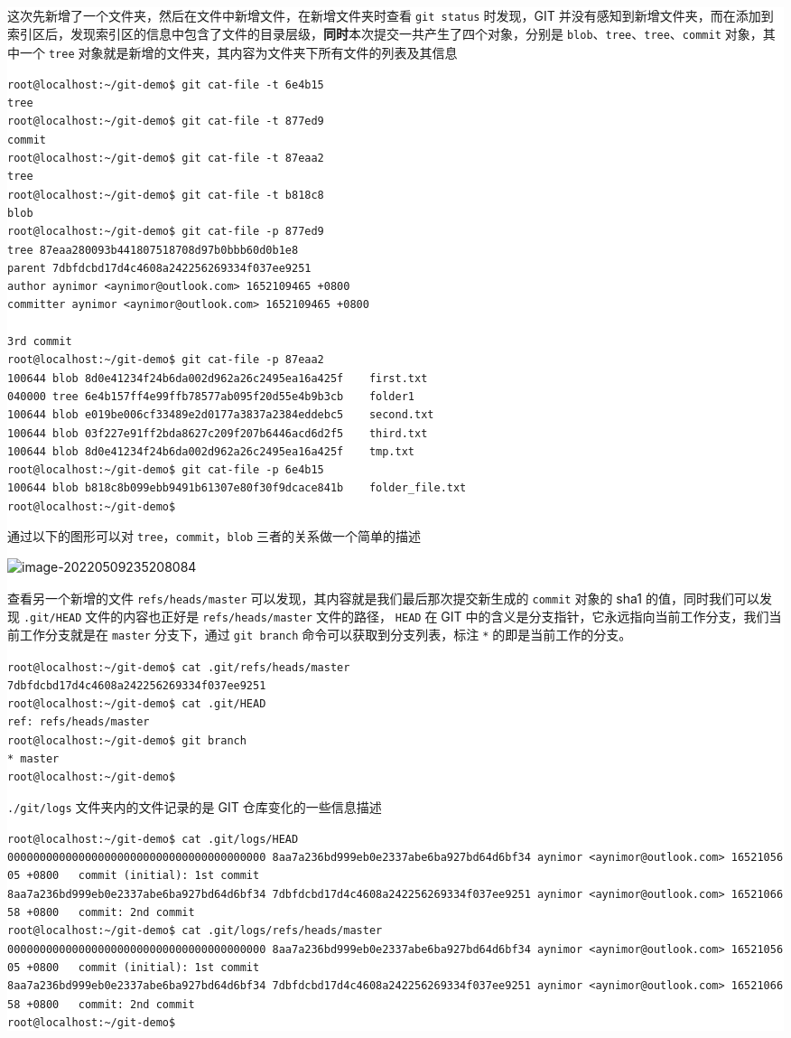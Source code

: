 这次先新增了一个文件夹，然后在文件中新增文件，在新增文件夹时查看 `git status` 时发现，GIT 并没有感知到新增文件夹，而在添加到索引区后，发现索引区的信息中包含了文件的目录层级，**同时**本次提交一共产生了四个对象，分别是 `blob`、`tree`、`tree`、`commit` 对象，其中一个 `tree` 对象就是新增的文件夹，其内容为文件夹下所有文件的列表及其信息

```shell
root@localhost:~/git-demo$ git cat-file -t 6e4b15
tree
root@localhost:~/git-demo$ git cat-file -t 877ed9
commit
root@localhost:~/git-demo$ git cat-file -t 87eaa2
tree
root@localhost:~/git-demo$ git cat-file -t b818c8
blob
root@localhost:~/git-demo$ git cat-file -p 877ed9
tree 87eaa280093b441807518708d97b0bbb60d0b1e8
parent 7dbfdcbd17d4c4608a242256269334f037ee9251
author aynimor <aynimor@outlook.com> 1652109465 +0800
committer aynimor <aynimor@outlook.com> 1652109465 +0800

3rd commit
root@localhost:~/git-demo$ git cat-file -p 87eaa2
100644 blob 8d0e41234f24b6da002d962a26c2495ea16a425f    first.txt
040000 tree 6e4b157ff4e99ffb78577ab095f20d55e4b9b3cb    folder1
100644 blob e019be006cf33489e2d0177a3837a2384eddebc5    second.txt
100644 blob 03f227e91ff2bda8627c209f207b6446acd6d2f5    third.txt
100644 blob 8d0e41234f24b6da002d962a26c2495ea16a425f    tmp.txt
root@localhost:~/git-demo$ git cat-file -p 6e4b15
100644 blob b818c8b099ebb9491b61307e80f30f9dcace841b    folder_file.txt
root@localhost:~/git-demo$
```

通过以下的图形可以对 `tree`，`commit`，`blob` 三者的关系做一个简单的描述

![image-20220509235208084](/img/image-20220509235208084.png)

查看另一个新增的文件 `refs/heads/master` 可以发现，其内容就是我们最后那次提交新生成的 `commit` 对象的 sha1 的值，同时我们可以发现 `.git/HEAD` 文件的内容也正好是 `refs/heads/master` 文件的路径， `HEAD` 在 GIT 中的含义是分支指针，它永远指向当前工作分支，我们当前工作分支就是在 `master` 分支下，通过 `git branch` 命令可以获取到分支列表，标注 `*` 的即是当前工作的分支。

```shell
root@localhost:~/git-demo$ cat .git/refs/heads/master
7dbfdcbd17d4c4608a242256269334f037ee9251
root@localhost:~/git-demo$ cat .git/HEAD
ref: refs/heads/master
root@localhost:~/git-demo$ git branch
* master
root@localhost:~/git-demo$
```

`./git/logs` 文件夹内的文件记录的是 GIT 仓库变化的一些信息描述

``` shell
root@localhost:~/git-demo$ cat .git/logs/HEAD
0000000000000000000000000000000000000000 8aa7a236bd999eb0e2337abe6ba927bd64d6bf34 aynimor <aynimor@outlook.com> 1652105605 +0800   commit (initial): 1st commit
8aa7a236bd999eb0e2337abe6ba927bd64d6bf34 7dbfdcbd17d4c4608a242256269334f037ee9251 aynimor <aynimor@outlook.com> 1652106658 +0800   commit: 2nd commit
root@localhost:~/git-demo$ cat .git/logs/refs/heads/master
0000000000000000000000000000000000000000 8aa7a236bd999eb0e2337abe6ba927bd64d6bf34 aynimor <aynimor@outlook.com> 1652105605 +0800   commit (initial): 1st commit
8aa7a236bd999eb0e2337abe6ba927bd64d6bf34 7dbfdcbd17d4c4608a242256269334f037ee9251 aynimor <aynimor@outlook.com> 1652106658 +0800   commit: 2nd commit
root@localhost:~/git-demo$
```

